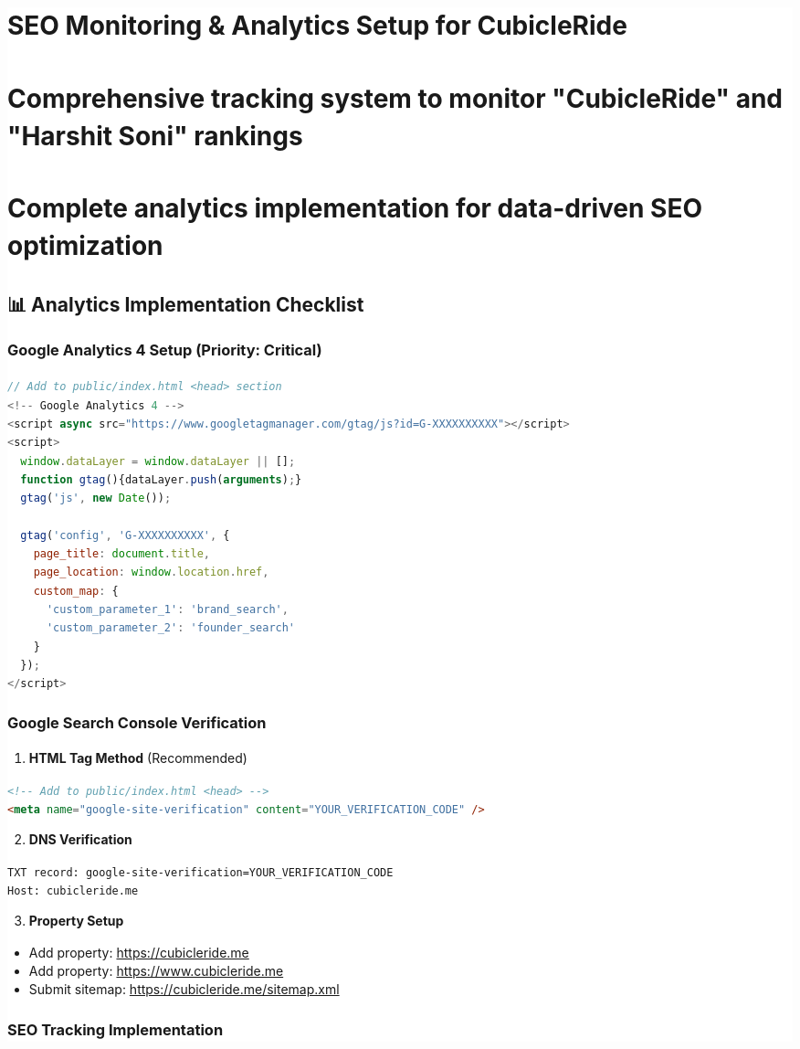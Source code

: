 # SEO Monitoring & Analytics Setup for CubicleRide
# Comprehensive tracking system to monitor "CubicleRide" and "Harshit Soni" rankings
# Complete analytics implementation for data-driven SEO optimization

## 📊 Analytics Implementation Checklist

### Google Analytics 4 Setup (Priority: Critical)
```javascript
// Add to public/index.html <head> section
<!-- Google Analytics 4 -->
<script async src="https://www.googletagmanager.com/gtag/js?id=G-XXXXXXXXXX"></script>
<script>
  window.dataLayer = window.dataLayer || [];
  function gtag(){dataLayer.push(arguments);}
  gtag('js', new Date());
  
  gtag('config', 'G-XXXXXXXXXX', {
    page_title: document.title,
    page_location: window.location.href,
    custom_map: {
      'custom_parameter_1': 'brand_search',
      'custom_parameter_2': 'founder_search'
    }
  });
</script>
```

### Google Search Console Verification
1. **HTML Tag Method** (Recommended)
```html
<!-- Add to public/index.html <head> -->
<meta name="google-site-verification" content="YOUR_VERIFICATION_CODE" />
```

2. **DNS Verification**
```
TXT record: google-site-verification=YOUR_VERIFICATION_CODE
Host: cubicleride.me
```

3. **Property Setup**
- Add property: https://cubicleride.me
- Add property: https://www.cubicleride.me
- Submit sitemap: https://cubicleride.me/sitemap.xml

### SEO Tracking Implementation

